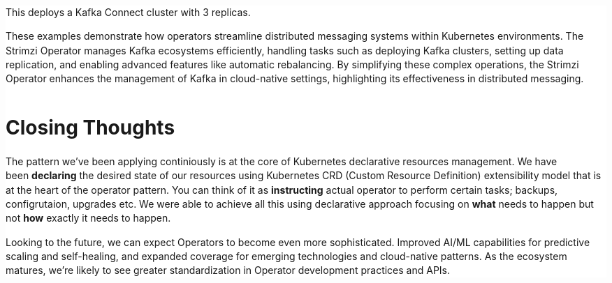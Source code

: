 ```
```

This deploys a Kafka Connect cluster with 3 replicas.

These examples demonstrate how operators streamline distributed messaging systems within Kubernetes environments. The Strimzi Operator manages Kafka ecosystems efficiently, handling tasks such as deploying Kafka clusters, setting up data replication, and enabling advanced features like automatic rebalancing. By simplifying these complex operations, the Strimzi Operator enhances the management of Kafka in cloud-native settings, highlighting its effectiveness in distributed messaging.

# **Closing Thoughts**

The pattern we’ve been applying continiously is at the core of Kubernetes declarative resources management. We have been **declaring** the desired state of our resources using Kubernetes CRD (Custom Resource Definition) extensibility model that is at the heart of the operator pattern. You can think of it as **instructing** actual operator to perform certain tasks; backups, configrutaion, upgrades etc. We were able to achieve all this using declarative approach focusing on **what** needs to happen but not **how** exactly it needs to happen.

Looking to the future, we can expect Operators to become even more sophisticated. Improved AI/ML capabilities for predictive scaling and self-healing, and expanded coverage for emerging technologies and cloud-native patterns. As the ecosystem matures, we’re likely to see greater standardization in Operator development practices and APIs.